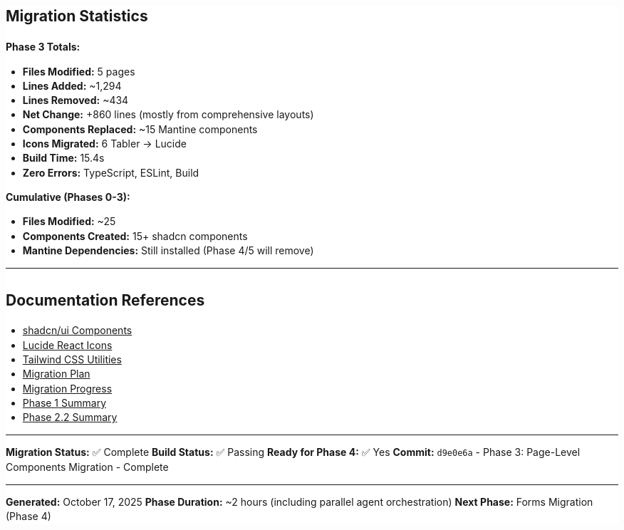 
## Migration Statistics

**Phase 3 Totals:**

- **Files Modified:** 5 pages
- **Lines Added:** ~1,294
- **Lines Removed:** ~434
- **Net Change:** +860 lines (mostly from comprehensive layouts)
- **Components Replaced:** ~15 Mantine components
- **Icons Migrated:** 6 Tabler → Lucide
- **Build Time:** 15.4s
- **Zero Errors:** TypeScript, ESLint, Build

**Cumulative (Phases 0-3):**

- **Files Modified:** ~25
- **Components Created:** 15+ shadcn components
- **Mantine Dependencies:** Still installed (Phase 4/5 will remove)

---

## Documentation References

- [shadcn/ui Components](https://ui.shadcn.com/)
- [Lucide React Icons](https://lucide.dev/)
- [Tailwind CSS Utilities](https://tailwindcss.com/docs)
- [Migration Plan](./shadcn-migration-plan.md)
- [Migration Progress](./migration-progress.md)
- [Phase 1 Summary](./PHASE1-EXECUTION-SUMMARY.md)
- [Phase 2.2 Summary](./PHASE2.2-MIGRATION-SUMMARY.md)

---

**Migration Status:** ✅ Complete
**Build Status:** ✅ Passing
**Ready for Phase 4:** ✅ Yes
**Commit:** `d9e0e6a` - Phase 3: Page-Level Components Migration - Complete

---

**Generated:** October 17, 2025
**Phase Duration:** ~2 hours (including parallel agent orchestration)
**Next Phase:** Forms Migration (Phase 4)
